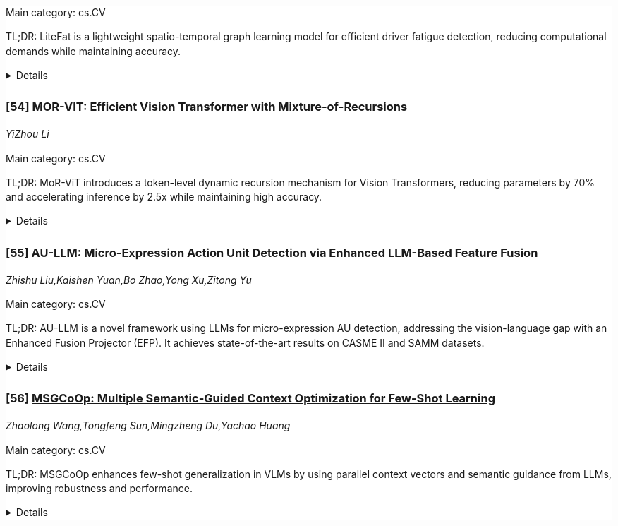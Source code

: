 Main category: cs.CV

TL;DR: LiteFat is a lightweight spatio-temporal graph learning model for efficient driver fatigue detection, reducing computational demands while maintaining accuracy.


<details><summary>Details</summary></details>


### [54] [MOR-VIT: Efficient Vision Transformer with Mixture-of-Recursions](https://arxiv.org/abs/2507.21761)
*YiZhou Li*

Main category: cs.CV

TL;DR: MoR-ViT introduces a token-level dynamic recursion mechanism for Vision Transformers, reducing parameters by 70% and accelerating inference by 2.5x while maintaining high accuracy.


<details><summary>Details</summary></details>


### [55] [AU-LLM: Micro-Expression Action Unit Detection via Enhanced LLM-Based Feature Fusion](https://arxiv.org/abs/2507.21778)
*Zhishu Liu,Kaishen Yuan,Bo Zhao,Yong Xu,Zitong Yu*

Main category: cs.CV

TL;DR: AU-LLM is a novel framework using LLMs for micro-expression AU detection, addressing the vision-language gap with an Enhanced Fusion Projector (EFP). It achieves state-of-the-art results on CASME II and SAMM datasets.


<details><summary>Details</summary></details>


### [56] [MSGCoOp: Multiple Semantic-Guided Context Optimization for Few-Shot Learning](https://arxiv.org/abs/2507.21786)
*Zhaolong Wang,Tongfeng Sun,Mingzheng Du,Yachao Huang*

Main category: cs.CV

TL;DR: MSGCoOp enhances few-shot generalization in VLMs by using parallel context vectors and semantic guidance from LLMs, improving robustness and performance.


<details>
  <summary>Details</summary>
Motivation: Existing prompt learning methods struggle with generalization to novel classes and often introduce complexity or inefficiency.

Method: MSGCoOp uses parallel learnable context vectors, semantic guidance from LLMs, and diversity regularization to capture diverse semantics.

Result: Achieves 1.10% average improvement in harmonic mean over KgCoOp and shows robustness in cross-domain tasks.

Conclusion: MSGCoOp effectively balances generalization and computational efficiency, outperforming existing methods.
